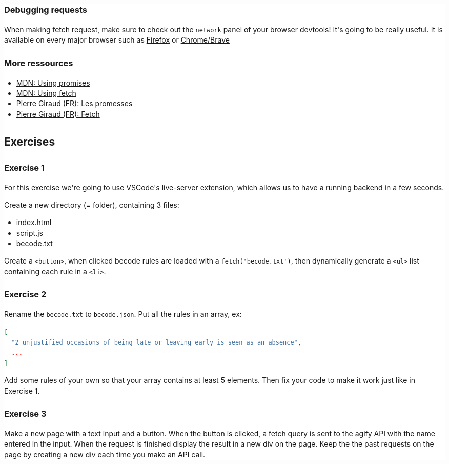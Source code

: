 ### Debugging requests

When making fetch request, make sure to check out the `network` panel of your browser devtools! It's going to be really useful. It is available on every major browser such as [Firefox](https://developer.mozilla.org/en-US/docs/Tools/Network_Monitor) or [Chrome/Brave](https://developers.google.com/web/tools/chrome-devtools/network)


### More ressources

- [MDN: Using promises](https://developer.mozilla.org/en-US/docs/Learn/JavaScript/Asynchronous/Promises)
- [MDN: Using fetch](https://developer.mozilla.org/en-US/docs/Web/API/Fetch_API/Using_Fetch)
- [Pierre Giraud (FR): Les promesses](https://www.pierre-giraud.com/javascript-apprendre-coder-cours/promesse-promise/)
- [Pierre Giraud (FR): Fetch](https://www.pierre-giraud.com/javascript-apprendre-coder-cours/api-fetch/)


## Exercises 

### Exercise 1

For this exercise we're going to use [VSCode's live-server extension](https://marketplace.visualstudio.com/items?itemName=ritwickdey.LiveServer), which allows us to have a running backend in a few seconds.

Create a new directory (= folder), containing 3 files:
- index.html
- script.js
- [becode.txt](becode.txt)

Create a `<button>`, when clicked becode rules are loaded with a `fetch('becode.txt')`, then dynamically generate a `<ul>` list containing each rule in a `<li>`.

### Exercise 2

Rename the `becode.txt` to `becode.json`. Put all the rules in an array, ex:
```json
[
  "2 unjustified occasions of being late or leaving early is seen as an absence",
  ...
]
```

Add some rules of your own so that your array contains at least 5 elements. Then fix your code to make it work just like in Exercise 1.

### Exercise 3

Make a new page with a text input and a button. When the button is clicked, a fetch query is sent to the [agify API](https://agify.io/) with the name entered in the input. When the request is finished display the result in a new div on the page. Keep the the past requests on the page by creating a new div each time you make an API call.
